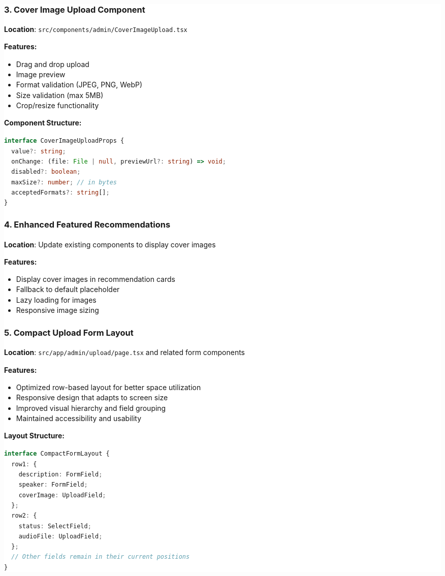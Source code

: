 ### 3. Cover Image Upload Component

**Location**: `src/components/admin/CoverImageUpload.tsx`

**Features:**
- Drag and drop upload
- Image preview
- Format validation (JPEG, PNG, WebP)
- Size validation (max 5MB)
- Crop/resize functionality

**Component Structure:**
```typescript
interface CoverImageUploadProps {
  value?: string;
  onChange: (file: File | null, previewUrl?: string) => void;
  disabled?: boolean;
  maxSize?: number; // in bytes
  acceptedFormats?: string[];
}
```

### 4. Enhanced Featured Recommendations

**Location**: Update existing components to display cover images

**Features:**
- Display cover images in recommendation cards
- Fallback to default placeholder
- Lazy loading for images
- Responsive image sizing

### 5. Compact Upload Form Layout

**Location**: `src/app/admin/upload/page.tsx` and related form components

**Features:**
- Optimized row-based layout for better space utilization
- Responsive design that adapts to screen size
- Improved visual hierarchy and field grouping
- Maintained accessibility and usability

**Layout Structure:**
```typescript
interface CompactFormLayout {
  row1: {
    description: FormField;
    speaker: FormField;
    coverImage: UploadField;
  };
  row2: {
    status: SelectField;
    audioFile: UploadField;
  };
  // Other fields remain in their current positions
}
```
